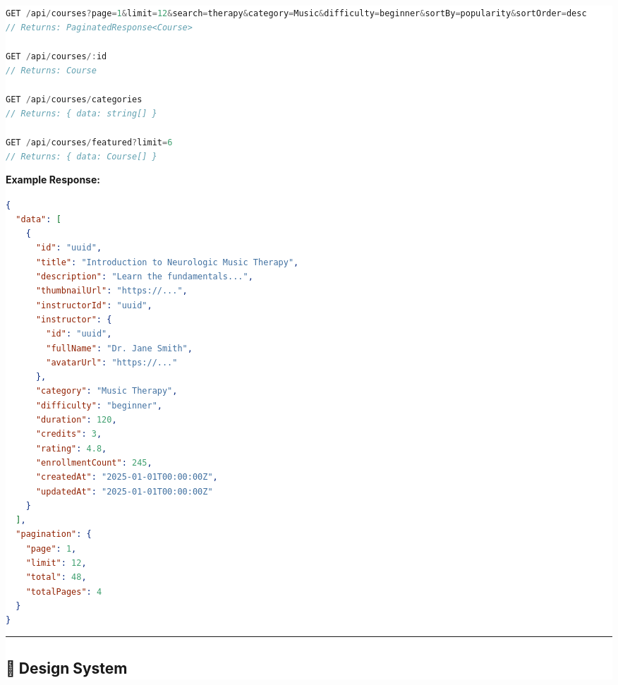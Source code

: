 ```typescript
GET /api/courses?page=1&limit=12&search=therapy&category=Music&difficulty=beginner&sortBy=popularity&sortOrder=desc
// Returns: PaginatedResponse<Course>

GET /api/courses/:id
// Returns: Course

GET /api/courses/categories
// Returns: { data: string[] }

GET /api/courses/featured?limit=6
// Returns: { data: Course[] }
```

**Example Response:**

```json
{
  "data": [
    {
      "id": "uuid",
      "title": "Introduction to Neurologic Music Therapy",
      "description": "Learn the fundamentals...",
      "thumbnailUrl": "https://...",
      "instructorId": "uuid",
      "instructor": {
        "id": "uuid",
        "fullName": "Dr. Jane Smith",
        "avatarUrl": "https://..."
      },
      "category": "Music Therapy",
      "difficulty": "beginner",
      "duration": 120,
      "credits": 3,
      "rating": 4.8,
      "enrollmentCount": 245,
      "createdAt": "2025-01-01T00:00:00Z",
      "updatedAt": "2025-01-01T00:00:00Z"
    }
  ],
  "pagination": {
    "page": 1,
    "limit": 12,
    "total": 48,
    "totalPages": 4
  }
}
```

---

## 🎨 Design System
